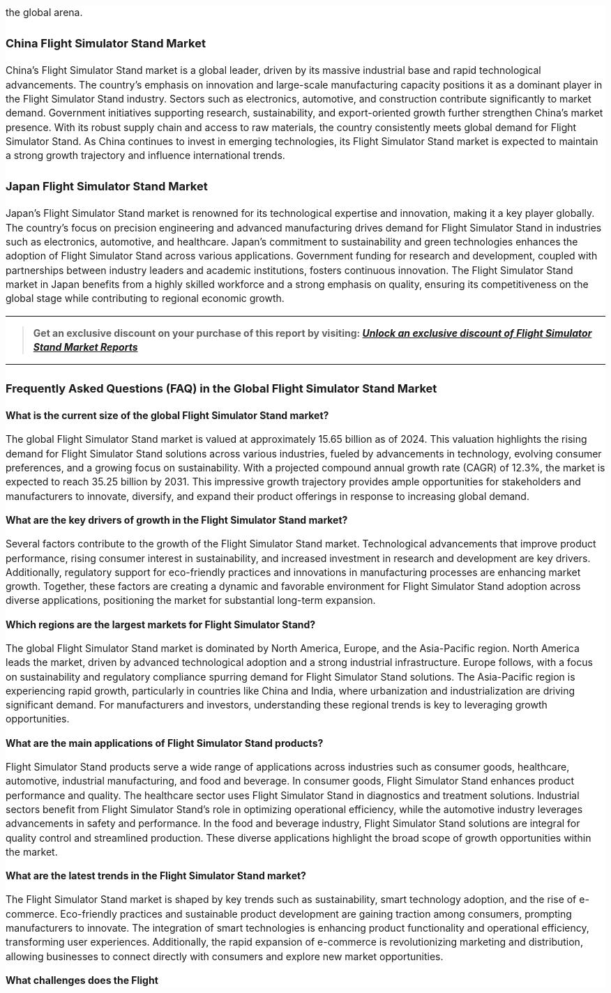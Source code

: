 the global arena.</p><h3>China Flight Simulator Stand Market</h3><p>China&rsquo;s Flight Simulator Stand market is a global leader, driven by its massive industrial base and rapid technological advancements. The country&rsquo;s emphasis on innovation and large-scale manufacturing capacity positions it as a dominant player in the Flight Simulator Stand industry. Sectors such as electronics, automotive, and construction contribute significantly to market demand. Government initiatives supporting research, sustainability, and export-oriented growth further strengthen China&rsquo;s market presence. With its robust supply chain and access to raw materials, the country consistently meets global demand for Flight Simulator Stand. As China continues to invest in emerging technologies, its Flight Simulator Stand market is expected to maintain a strong growth trajectory and influence international trends.</p><h3>Japan Flight Simulator Stand Market</h3><p>Japan&rsquo;s Flight Simulator Stand market is renowned for its technological expertise and innovation, making it a key player globally. The country&rsquo;s focus on precision engineering and advanced manufacturing drives demand for Flight Simulator Stand in industries such as electronics, automotive, and healthcare. Japan&rsquo;s commitment to sustainability and green technologies enhances the adoption of Flight Simulator Stand across various applications. Government funding for research and development, coupled with partnerships between industry leaders and academic institutions, fosters continuous innovation. The Flight Simulator Stand market in Japan benefits from a highly skilled workforce and a strong emphasis on quality, ensuring its competitiveness on the global stage while contributing to regional economic growth.</p><hr /><blockquote><p><strong>Get an exclusive discount on your purchase of this report by visiting: <em><a href="://marketresearchpulse.com/ask-for-discount/42141?utm_source=Github&amp;utm_medium=021">Unlock an exclusive discount of Flight Simulator Stand Market Reports</a></em>&nbsp;</strong></p></blockquote><hr /><h3>Frequently Asked Questions (FAQ) in the Global Flight Simulator Stand Market</h3><p><strong>What is the current size of the global Flight Simulator Stand market?</strong></p><p>The global Flight Simulator Stand market is valued at approximately 15.65 billion as of 2024. This valuation highlights the rising demand for Flight Simulator Stand solutions across various industries, fueled by advancements in technology, evolving consumer preferences, and a growing focus on sustainability. With a projected compound annual growth rate (CAGR) of 12.3%, the market is expected to reach 35.25 billion by 2031. This impressive growth trajectory provides ample opportunities for stakeholders and manufacturers to innovate, diversify, and expand their product offerings in response to increasing global demand.</p><p><strong>What are the key drivers of growth in the Flight Simulator Stand market?</strong></p><p>Several factors contribute to the growth of the Flight Simulator Stand market. Technological advancements that improve product performance, rising consumer interest in sustainability, and increased investment in research and development are key drivers. Additionally, regulatory support for eco-friendly practices and innovations in manufacturing processes are enhancing market growth. Together, these factors are creating a dynamic and favorable environment for Flight Simulator Stand adoption across diverse applications, positioning the market for substantial long-term expansion.</p><p><strong>Which regions are the largest markets for Flight Simulator Stand?</strong></p><p>The global Flight Simulator Stand market is dominated by North America, Europe, and the Asia-Pacific region. North America leads the market, driven by advanced technological adoption and a strong industrial infrastructure. Europe follows, with a focus on sustainability and regulatory compliance spurring demand for Flight Simulator Stand solutions. The Asia-Pacific region is experiencing rapid growth, particularly in countries like China and India, where urbanization and industrialization are driving significant demand. For manufacturers and investors, understanding these regional trends is key to leveraging growth opportunities.</p><p><strong>What are the main applications of Flight Simulator Stand products?</strong></p><p>Flight Simulator Stand products serve a wide range of applications across industries such as consumer goods, healthcare, automotive, industrial manufacturing, and food and beverage. In consumer goods, Flight Simulator Stand enhances product performance and quality. The healthcare sector uses Flight Simulator Stand in diagnostics and treatment solutions. Industrial sectors benefit from Flight Simulator Stand&rsquo;s role in optimizing operational efficiency, while the automotive industry leverages advancements in safety and performance. In the food and beverage industry, Flight Simulator Stand solutions are integral for quality control and streamlined production. These diverse applications highlight the broad scope of growth opportunities within the market.</p><p><strong>What are the latest trends in the Flight Simulator Stand market?</strong></p><p>The Flight Simulator Stand market is shaped by key trends such as sustainability, smart technology adoption, and the rise of e-commerce. Eco-friendly practices and sustainable product development are gaining traction among consumers, prompting manufacturers to innovate. The integration of smart technologies is enhancing product functionality and operational efficiency, transforming user experiences. Additionally, the rapid expansion of e-commerce is revolutionizing marketing and distribution, allowing businesses to connect directly with consumers and explore new market opportunities.</p><p><strong>What challenges does the Flight